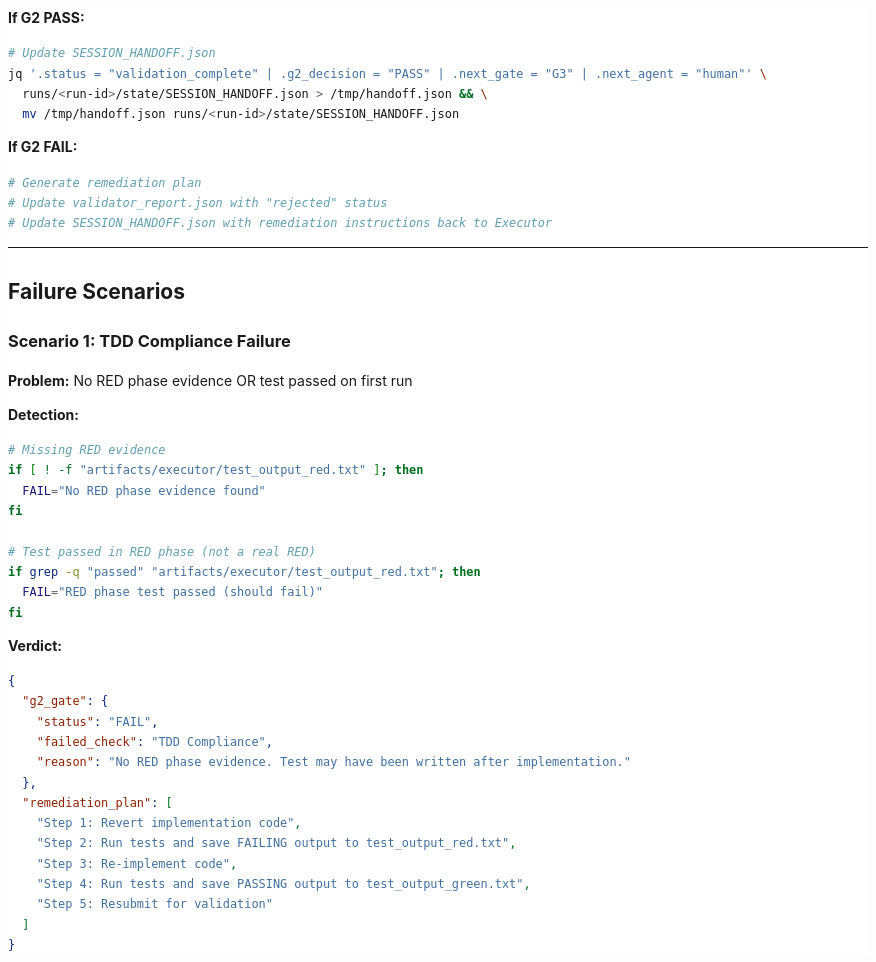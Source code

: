 **If G2 PASS:**
```bash
# Update SESSION_HANDOFF.json
jq '.status = "validation_complete" | .g2_decision = "PASS" | .next_gate = "G3" | .next_agent = "human"' \
  runs/<run-id>/state/SESSION_HANDOFF.json > /tmp/handoff.json && \
  mv /tmp/handoff.json runs/<run-id>/state/SESSION_HANDOFF.json
```

**If G2 FAIL:**
```bash
# Generate remediation plan
# Update validator_report.json with "rejected" status
# Update SESSION_HANDOFF.json with remediation instructions back to Executor
```

---

## Failure Scenarios

### Scenario 1: TDD Compliance Failure

**Problem:** No RED phase evidence OR test passed on first run

**Detection:**
```bash
# Missing RED evidence
if [ ! -f "artifacts/executor/test_output_red.txt" ]; then
  FAIL="No RED phase evidence found"
fi

# Test passed in RED phase (not a real RED)
if grep -q "passed" "artifacts/executor/test_output_red.txt"; then
  FAIL="RED phase test passed (should fail)"
fi
```

**Verdict:**
```json
{
  "g2_gate": {
    "status": "FAIL",
    "failed_check": "TDD Compliance",
    "reason": "No RED phase evidence. Test may have been written after implementation."
  },
  "remediation_plan": [
    "Step 1: Revert implementation code",
    "Step 2: Run tests and save FAILING output to test_output_red.txt",
    "Step 3: Re-implement code",
    "Step 4: Run tests and save PASSING output to test_output_green.txt",
    "Step 5: Resubmit for validation"
  ]
}
```
